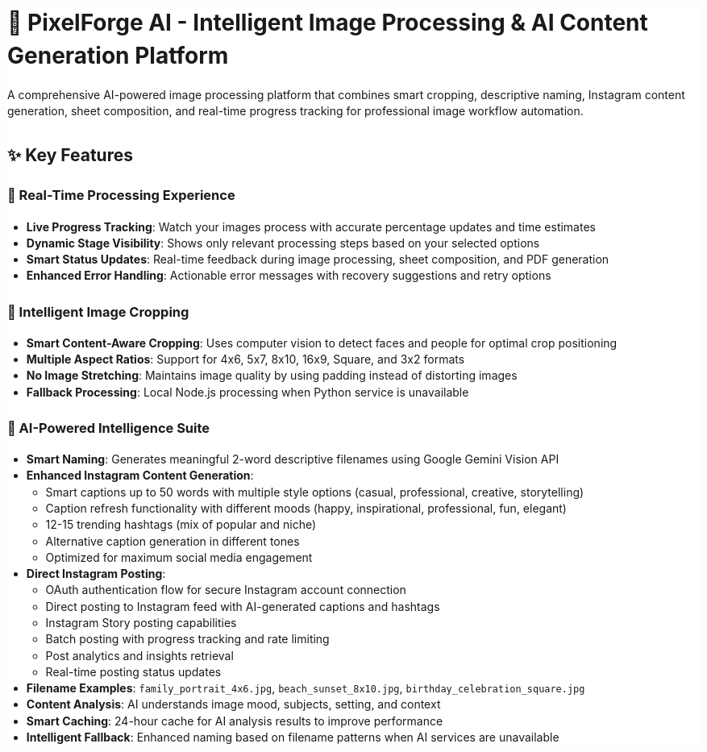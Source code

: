 # 🚀 PixelForge AI - Intelligent Image Processing & AI Content Generation Platform

A comprehensive AI-powered image processing platform that combines smart cropping, descriptive naming, Instagram content generation, sheet composition, and real-time progress tracking for professional image workflow automation.

## ✨ Key Features

### 🚀 Real-Time Processing Experience

- **Live Progress Tracking**: Watch your images process with accurate percentage updates and time estimates
- **Dynamic Stage Visibility**: Shows only relevant processing steps based on your selected options
- **Smart Status Updates**: Real-time feedback during image processing, sheet composition, and PDF generation
- **Enhanced Error Handling**: Actionable error messages with recovery suggestions and retry options

### 🎯 Intelligent Image Cropping

- **Smart Content-Aware Cropping**: Uses computer vision to detect faces and people for optimal crop positioning
- **Multiple Aspect Ratios**: Support for 4x6, 5x7, 8x10, 16x9, Square, and 3x2 formats
- **No Image Stretching**: Maintains image quality by using padding instead of distorting images
- **Fallback Processing**: Local Node.js processing when Python service is unavailable

### 🤖 AI-Powered Intelligence Suite

- **Smart Naming**: Generates meaningful 2-word descriptive filenames using Google Gemini Vision API
- **Enhanced Instagram Content Generation**:
  - Smart captions up to 50 words with multiple style options (casual, professional, creative, storytelling)
  - Caption refresh functionality with different moods (happy, inspirational, professional, fun, elegant)  
  - 12-15 trending hashtags (mix of popular and niche)
  - Alternative caption generation in different tones
  - Optimized for maximum social media engagement
- **Direct Instagram Posting**:
  - OAuth authentication flow for secure Instagram account connection
  - Direct posting to Instagram feed with AI-generated captions and hashtags
  - Instagram Story posting capabilities
  - Batch posting with progress tracking and rate limiting
  - Post analytics and insights retrieval
  - Real-time posting status updates
- **Filename Examples**: `family_portrait_4x6.jpg`, `beach_sunset_8x10.jpg`, `birthday_celebration_square.jpg`
- **Content Analysis**: AI understands image mood, subjects, setting, and context
- **Smart Caching**: 24-hour cache for AI analysis results to improve performance
- **Intelligent Fallback**: Enhanced naming based on filename patterns when AI services are unavailable

